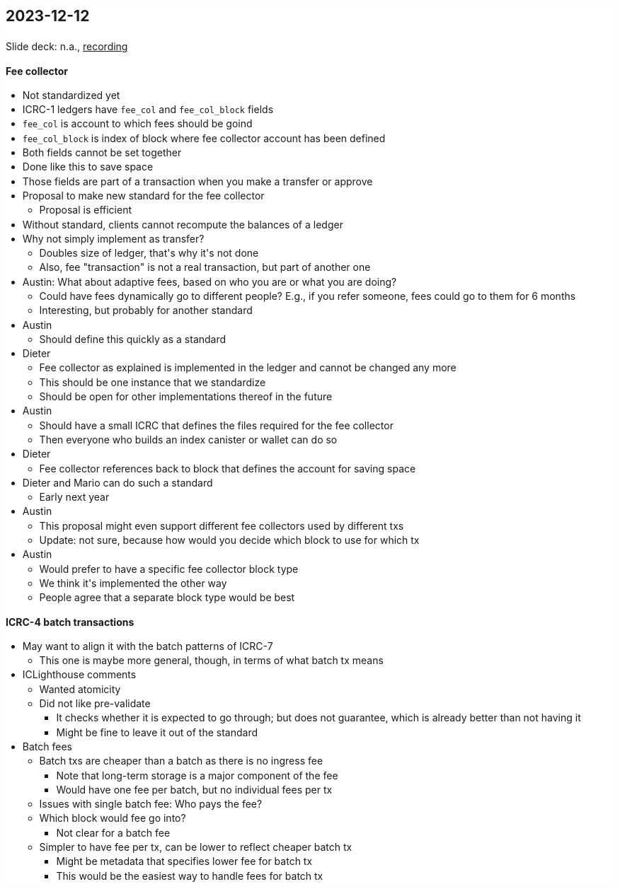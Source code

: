 
## 2023-12-12
Slide deck: n.a., [recording](https://drive.google.com/file/d/1Aqq3tJWh4ke0XPba42KX5MttYaoWFKQN/view?usp=share_link)

**Fee collector**

* Not standardized yet
* ICRC-1 ledgers have `fee_col` and `fee_col_block` fields
* `fee_col` is account to which fees should be goind
* `fee_col_block` is index of block where fee collector account has been defined
* Both fields cannot be set together
* Done like this to save space
* Those fields are part of a transaction when you make a transfer or approve
* Proposal to make new standard for the fee collector
  * Proposal is efficient
* Without standard, clients cannot recompute the balances of a ledger
* Why not simply implement as transfer?
  * Doubles size of ledger, that's why it's not done
  * Also, fee "transaction" is not a real transaction, but part of another one
* Austin: What about adaptive fees, based on who you are or what you are doing?
  * Could have fees dynamically go to different people? E.g., if you refer someone, fees could go to them for 6 months
  * Interesting, but probably for another standard
* Austin
  * Should define this quickly as a standard
* Dieter
  * Fee collector as explained is implemented in the ledger and cannot be changed any more
  * This should be one instance that we standardize
  * Should be open for other implementations thereof in the future
* Austin
  * Should have a small ICRC that defines the files required for the fee collector
  * Then everyone who builds an index canister or wallet can do so
* Dieter
  * Fee collector references back to block that defines the account for saving space
* Dieter and Mario can do such a standard
  * Early next year
* Austin
  * This proposal might even support different fee collectors used by different txs
  * Update: not sure, because how would you decide which block to use for which tx
* Austin
  * Would prefer to have a specific fee collector block type
  * We think it's implemented the other way
  * People agree that a separate block type would be best

**ICRC-4 batch transactions**

* May want to align it with the batch patterns of ICRC-7
  * This one is maybe more general, though, in terms of what batch tx means
* ICLighthouse comments
  * Wanted atomicity
  * Did not like pre-validate
    * It checks whether it is expected to go through; but does not guarantee, which is already better than not having it
    * Might be fine to leave it out of the standard
* Batch fees
  * Batch txs are cheaper than a batch as there is no ingress fee
    * Note that long-term storage is a major component of the fee
    * Would have one fee per batch, but no individual fees per tx
  * Issues with single batch fee: Who pays the fee?
  * Which block would fee go into?
    * Not clear for a batch fee
  * Simpler to have fee per tx, can be lower to reflect cheaper batch tx
    * Might be metadata that specifies lower fee for batch tx
    * This would be the easiest way to handle fees for batch tx